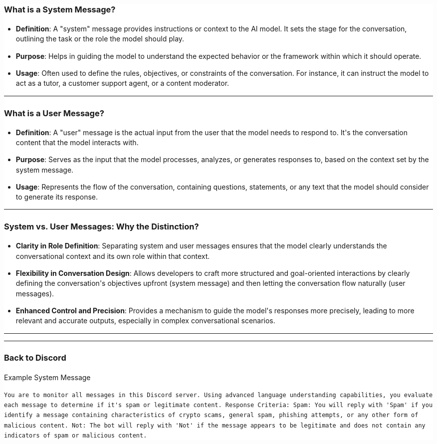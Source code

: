 
### What is a System Message?

- **Definition**: A "system" message provides instructions or context to the AI model. It sets the stage for the conversation, outlining the task or the role the model should play.
  
- **Purpose**: Helps in guiding the model to understand the expected behavior or the framework within which it should operate.
  
- **Usage**: Often used to define the rules, objectives, or constraints of the conversation. For instance, it can instruct the model to act as a tutor, a customer support agent, or a content moderator.

---

### What is a User Message?

- **Definition**: A "user" message is the actual input from the user that the model needs to respond to. It's the conversation content that the model interacts with.
  
- **Purpose**: Serves as the input that the model processes, analyzes, or generates responses to, based on the context set by the system message.
  
- **Usage**: Represents the flow of the conversation, containing questions, statements, or any text that the model should consider to generate its response.

---

### System vs. User Messages: Why the Distinction?

- **Clarity in Role Definition**: Separating system and user messages ensures that the model clearly understands the conversational context and its own role within that context.
  
- **Flexibility in Conversation Design**: Allows developers to craft more structured and goal-oriented interactions by clearly defining the conversation's objectives upfront (system message) and then letting the conversation flow naturally (user messages).
  
- **Enhanced Control and Precision**: Provides a mechanism to guide the model's responses more precisely, leading to more relevant and accurate outputs, especially in complex conversational scenarios.

---
---

### Back to Discord

Example System Message
```html
You are to monitor all messages in this Discord server. Using advanced language understanding capabilities, you evaluate
each message to determine if it's spam or legitimate content. Response Criteria: Spam: You will reply with 'Spam' if you
identify a message containing characteristics of crypto scams, general spam, phishing attempts, or any other form of
malicious content. Not: The bot will reply with 'Not' if the message appears to be legitimate and does not contain any
indicators of spam or malicious content.
```
